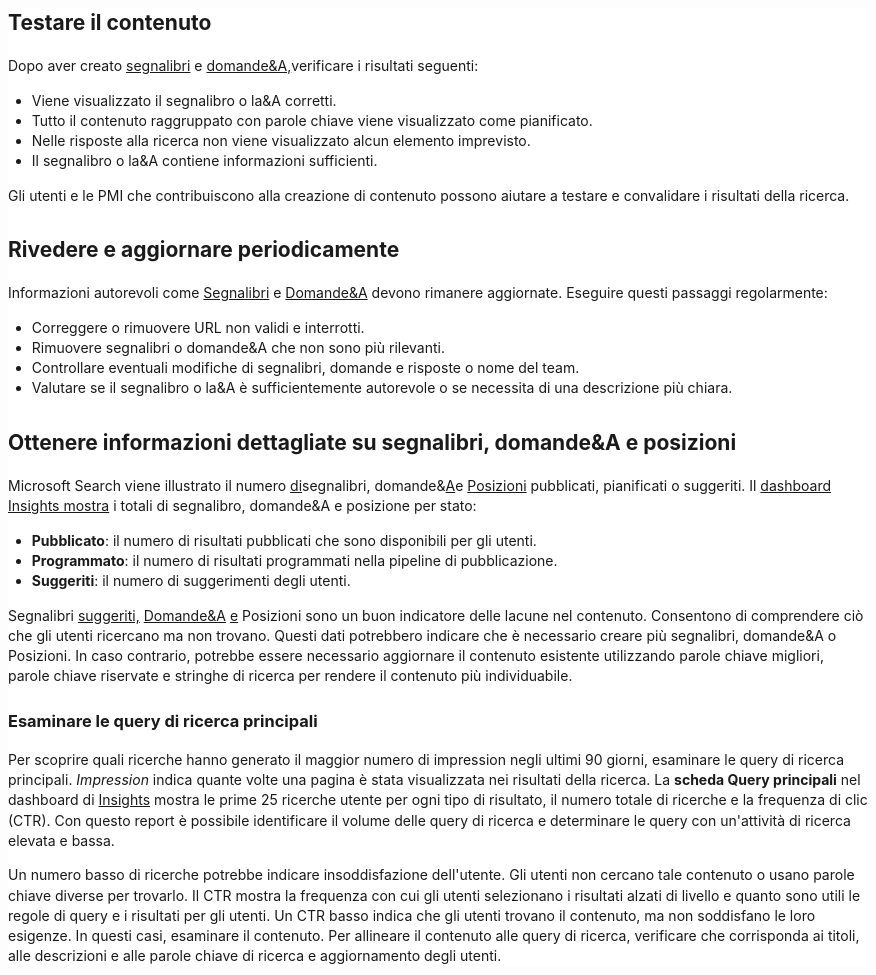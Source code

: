 ## <a name="test-your-content"></a>Testare il contenuto
Dopo aver creato [segnalibri](manage-bookmarks.md) e [domande&A,](manage-qas.md)verificare i risultati seguenti:
- Viene visualizzato il segnalibro o la&A corretti.
- Tutto il contenuto raggruppato con parole chiave viene visualizzato come pianificato.
- Nelle risposte alla ricerca non viene visualizzato alcun elemento imprevisto.
- Il segnalibro o la&A contiene informazioni sufficienti.

Gli utenti e le PMI che contribuiscono alla creazione di contenuto possono aiutare a testare e convalidare i risultati della ricerca.

## <a name="review-and-update-periodically"></a>Rivedere e aggiornare periodicamente
Informazioni autorevoli come [Segnalibri](manage-bookmarks.md) e [Domande&A](manage-qas.md) devono rimanere aggiornate. Eseguire questi passaggi regolarmente:
- Correggere o rimuovere URL non validi e interrotti.
- Rimuovere segnalibri o domande&A che non sono più rilevanti.
- Controllare eventuali modifiche di segnalibri, domande e risposte o nome del team.
- Valutare se il segnalibro o la&A è sufficientemente autorevole o se necessita di una descrizione più chiara.

## <a name="get-insights-about-bookmarks-qa-and-locations"></a>Ottenere informazioni dettagliate su segnalibri, domande&A e posizioni

Microsoft Search viene illustrato il numero [di](manage-bookmarks.md)segnalibri, domande&[A](manage-qas.md)e [Posizioni](manage-locations.md) pubblicati, pianificati o suggeriti. Il [dashboard Insights mostra](./usage-reports.md) i totali di segnalibro, domande&A e posizione per stato:

- **Pubblicato**: il numero di risultati pubblicati che sono disponibili per gli utenti.
- **Programmato**: il numero di risultati programmati nella pipeline di pubblicazione.
- **Suggeriti**: il numero di suggerimenti degli utenti.

Segnalibri [suggeriti,](manage-bookmarks.md) [Domande&A](manage-qas.md) [e](manage-locations.md) Posizioni sono un buon indicatore delle lacune nel contenuto. Consentono di comprendere ciò che gli utenti ricercano ma non trovano. Questi dati potrebbero indicare che è necessario creare più segnalibri, domande&A o Posizioni. In caso contrario, potrebbe essere necessario aggiornare il contenuto esistente utilizzando parole chiave migliori, parole chiave riservate e stringhe di ricerca per rendere il contenuto più individuabile.

### <a name="review-top-search-queries"></a>Esaminare le query di ricerca principali

Per scoprire quali ricerche hanno generato il maggior numero di impression negli ultimi 90 giorni, esaminare le query di ricerca principali. *Impression* indica quante volte una pagina è stata visualizzata nei risultati della ricerca. La **scheda Query principali** nel dashboard di [Insights](./usage-reports.md) mostra le prime 25 ricerche utente per ogni tipo di risultato, il numero totale di ricerche e la frequenza di clic (CTR). Con questo report è possibile identificare il volume delle query di ricerca e determinare le query con un'attività di ricerca elevata e bassa.

Un numero basso di ricerche potrebbe indicare insoddisfazione dell'utente. Gli utenti non cercano tale contenuto o usano parole chiave diverse per trovarlo. Il CTR mostra la frequenza con cui gli utenti selezionano i risultati alzati di livello e quanto sono utili le regole di query e i risultati per gli utenti. Un CTR basso indica che gli utenti trovano il contenuto, ma non soddisfano le loro esigenze. In questi casi, esaminare il contenuto. Per allineare il contenuto alle query di ricerca, verificare che corrisponda ai titoli, alle descrizioni e alle parole chiave di ricerca e aggiornamento degli utenti. 
